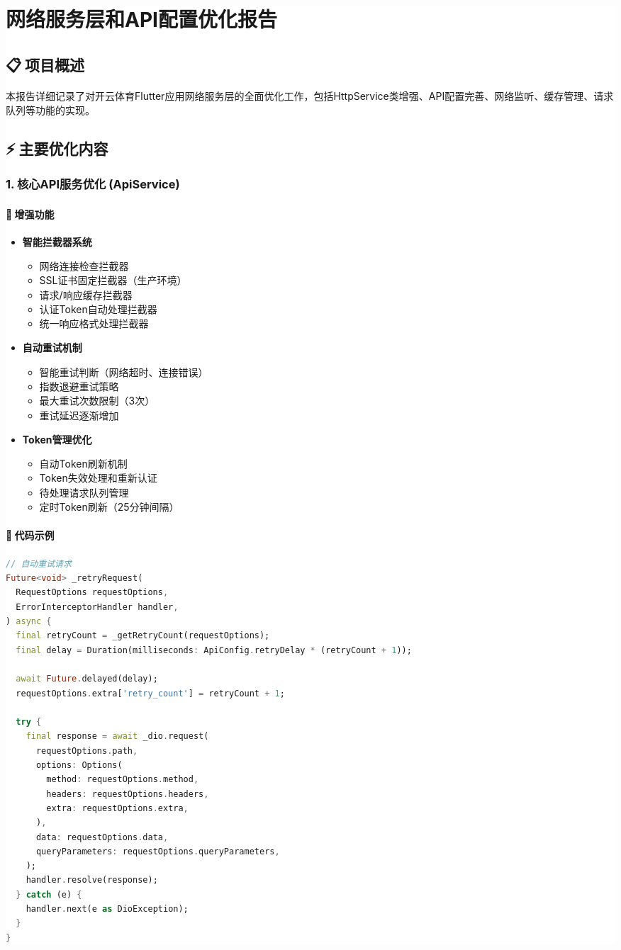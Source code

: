 # 网络服务层和API配置优化报告

## 📋 项目概述

本报告详细记录了对开云体育Flutter应用网络服务层的全面优化工作，包括HttpService类增强、API配置完善、网络监听、缓存管理、请求队列等功能的实现。

## ⚡ 主要优化内容

### 1. 核心API服务优化 (ApiService)

#### 🔧 增强功能
- **智能拦截器系统**
  - 网络连接检查拦截器
  - SSL证书固定拦截器（生产环境）
  - 请求/响应缓存拦截器
  - 认证Token自动处理拦截器
  - 统一响应格式处理拦截器

- **自动重试机制**
  - 智能重试判断（网络超时、连接错误）
  - 指数退避重试策略
  - 最大重试次数限制（3次）
  - 重试延迟逐渐增加

- **Token管理优化**
  - 自动Token刷新机制
  - Token失效处理和重新认证
  - 待处理请求队列管理
  - 定时Token刷新（25分钟间隔）

#### 📝 代码示例
```dart
// 自动重试请求
Future<void> _retryRequest(
  RequestOptions requestOptions,
  ErrorInterceptorHandler handler,
) async {
  final retryCount = _getRetryCount(requestOptions);
  final delay = Duration(milliseconds: ApiConfig.retryDelay * (retryCount + 1));
  
  await Future.delayed(delay);
  requestOptions.extra['retry_count'] = retryCount + 1;
  
  try {
    final response = await _dio.request(
      requestOptions.path,
      options: Options(
        method: requestOptions.method,
        headers: requestOptions.headers,
        extra: requestOptions.extra,
      ),
      data: requestOptions.data,
      queryParameters: requestOptions.queryParameters,
    );
    handler.resolve(response);
  } catch (e) {
    handler.next(e as DioException);
  }
}
```

